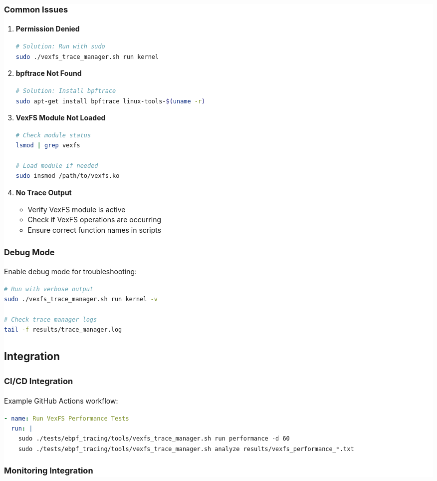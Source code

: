 ### Common Issues

1. **Permission Denied**
   ```bash
   # Solution: Run with sudo
   sudo ./vexfs_trace_manager.sh run kernel
   ```

2. **bpftrace Not Found**
   ```bash
   # Solution: Install bpftrace
   sudo apt-get install bpftrace linux-tools-$(uname -r)
   ```

3. **VexFS Module Not Loaded**
   ```bash
   # Check module status
   lsmod | grep vexfs
   
   # Load module if needed
   sudo insmod /path/to/vexfs.ko
   ```

4. **No Trace Output**
   - Verify VexFS module is active
   - Check if VexFS operations are occurring
   - Ensure correct function names in scripts

### Debug Mode

Enable debug mode for troubleshooting:

```bash
# Run with verbose output
sudo ./vexfs_trace_manager.sh run kernel -v

# Check trace manager logs
tail -f results/trace_manager.log
```

## Integration

### CI/CD Integration

Example GitHub Actions workflow:

```yaml
- name: Run VexFS Performance Tests
  run: |
    sudo ./tests/ebpf_tracing/tools/vexfs_trace_manager.sh run performance -d 60
    sudo ./tests/ebpf_tracing/tools/vexfs_trace_manager.sh analyze results/vexfs_performance_*.txt
```

### Monitoring Integration
